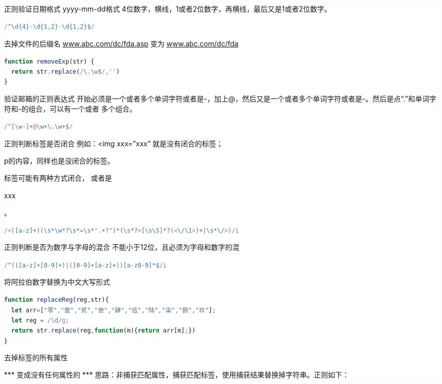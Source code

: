 
正则验证日期格式
yyyy-mm-dd格式
4位数字，横线，1或者2位数字，再横线，最后又是1或者2位数字。

```js
/^\d{4}-\d{1,2}-\d{1,2}$/
```


去掉文件的后缀名
www.abc.com/dc/fda.asp 变为 www.abc.com/dc/fda

```js
function removeExp(str) {
  return str.replace(/\.\w$/,'')
}
```


验证邮箱的正则表达式
开始必须是一个或者多个单词字符或者是-，加上@，然后又是一个或者多个单词字符或者是-。然后是点“.”和单词字符和-的组合，可以有一个或者
多个组合。

```js
/^[\w-]+@\w+\.\w+$/
```


正则判断标签是否闭合
例如：<img xxx=”xxx” 就是没有闭合的标签；

<p>p的内容，同样也是没闭合的标签。


标签可能有两种方式闭合，<img xxx="xxx" /> 或者是<p> xxx </p>。

```js
/<([a-z]+)(\s*\w*?\s*=\s*".+?")*(\s*?>[\s\S]*?(<\/\1>)+|\s*\/>)/i
```


正则判断是否为数字与字母的混合
不能小于12位，且必须为字母和数字的混

```js
/^(([a-z]+[0-9]+)|([0-9]+[a-z]+))[a-z0-9]*$/i
```


将阿拉伯数字替换为中文大写形式

```js
function replaceReg(reg,str){
  let arr=["零","壹","贰","叁","肆","伍","陆","柒","捌","玖"];
  let reg = /\d/g;
  return str.replace(reg,function(m){return arr[m];})
}
```

去掉标签的所有属性
<td style="width: 23px; height: 26px;" align="left">***</td>
变成没有任何属性的
<td>***</td>
思路：非捕获匹配属性，捕获匹配标签，使用捕获结果替换掉字符串。正则如下：
